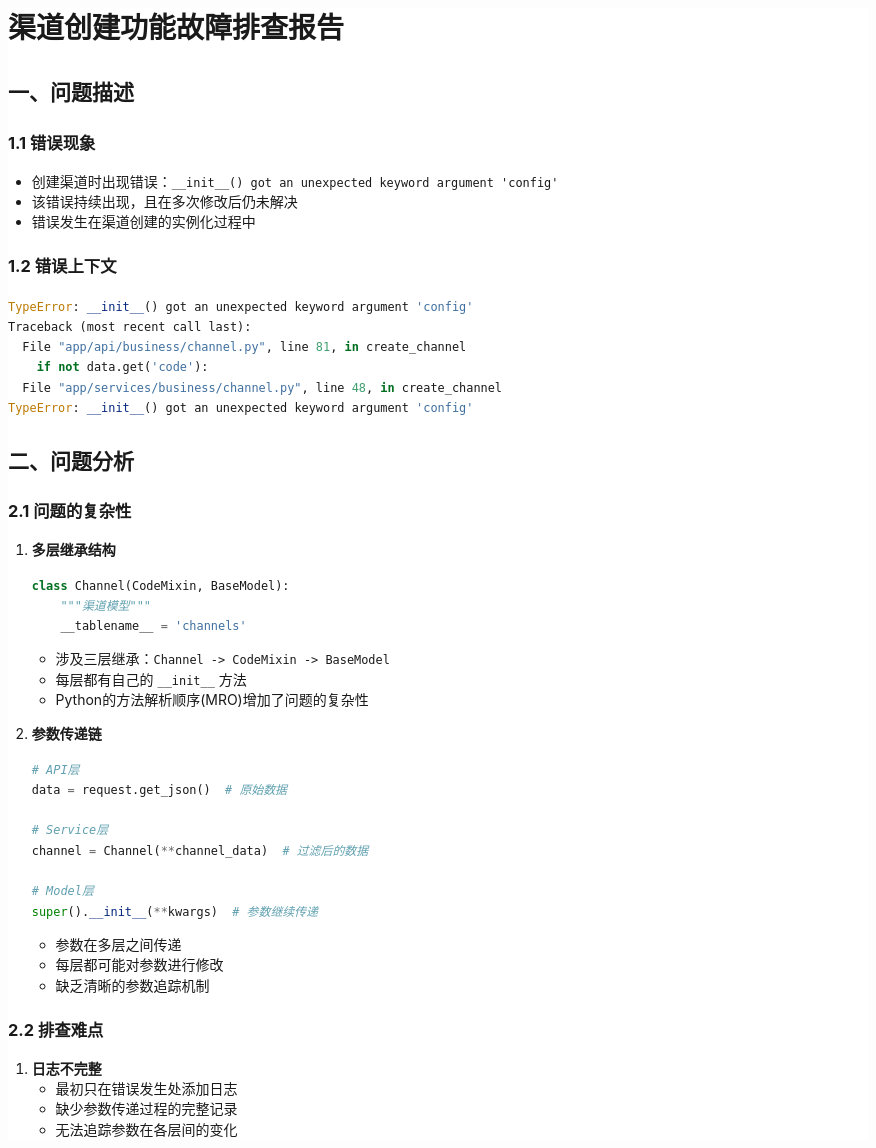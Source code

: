 # 渠道创建功能故障排查报告

## 一、问题描述

### 1.1 错误现象
- 创建渠道时出现错误：`__init__() got an unexpected keyword argument 'config'`
- 该错误持续出现，且在多次修改后仍未解决
- 错误发生在渠道创建的实例化过程中

### 1.2 错误上下文
```python
TypeError: __init__() got an unexpected keyword argument 'config'
Traceback (most recent call last):
  File "app/api/business/channel.py", line 81, in create_channel
    if not data.get('code'):
  File "app/services/business/channel.py", line 48, in create_channel
TypeError: __init__() got an unexpected keyword argument 'config'
```

## 二、问题分析

### 2.1 问题的复杂性
1. **多层继承结构**
   ```python
   class Channel(CodeMixin, BaseModel):
       """渠道模型"""
       __tablename__ = 'channels'
   ```
   - 涉及三层继承：`Channel -> CodeMixin -> BaseModel`
   - 每层都有自己的 `__init__` 方法
   - Python的方法解析顺序(MRO)增加了问题的复杂性

2. **参数传递链**
   ```python
   # API层
   data = request.get_json()  # 原始数据
   
   # Service层
   channel = Channel(**channel_data)  # 过滤后的数据
   
   # Model层
   super().__init__(**kwargs)  # 参数继续传递
   ```
   - 参数在多层之间传递
   - 每层都可能对参数进行修改
   - 缺乏清晰的参数追踪机制

### 2.2 排查难点
1. **日志不完整**
   - 最初只在错误发生处添加日志
   - 缺少参数传递过程的完整记录
   - 无法追踪参数在各层间的变化
